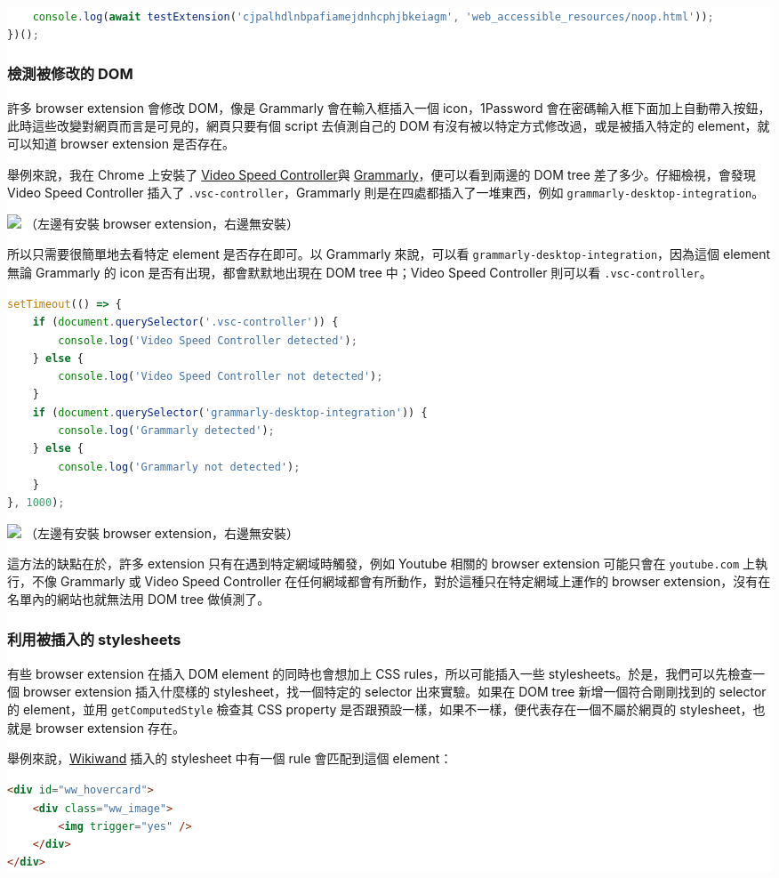 ```javascript
	console.log(await testExtension('cjpalhdlnbpafiamejdnhcphjbkeiagm', 'web_accessible_resources/noop.html'));
})();
```

### 檢測被修改的 DOM
許多 browser extension 會修改 DOM，像是 Grammarly 會在輸入框插入一個 icon，1Password 會在密碼輸入框下面加上自動帶入按鈕，此時這些改變對網頁而言是可見的，網頁只要有個 script 去偵測自己的 DOM 有沒有被以特定方式修改過，或是被插入特定的 element，就可以知道 browser extension 是否存在。

舉例來說，我在 Chrome 上安裝了 [Video Speed Controller](https://chrome.google.com/webstore/detail/video-speed-controller/nffaoalbilbmmfgbnbgppjihopabppdk)與 [Grammarly](https://chrome.google.com/webstore/detail/grammarly-grammar-checker/kbfnbcaeplbcioakkpcpgfkobkghlhen?hl=en)，便可以看到兩邊的 DOM tree 差了多少。仔細檢視，會發現 Video Speed Controller 插入了 `.vsc-controller`，Grammarly 則是在四處都插入了一堆東西，例如 `grammarly-desktop-integration`。

![](/images/browser-extension-dom.png)
（左邊有安裝 browser extension，右邊無安裝）

所以只需要很簡單地去看特定 element 是否存在即可。以 Grammarly 來說，可以看 `grammarly-desktop-integration`，因為這個 element 無論 Grammarly 的 icon 是否有出現，都會默默地出現在 DOM tree 中；Video Speed Controller 則可以看 `.vsc-controller`。

```javascript
setTimeout(() => {
	if (document.querySelector('.vsc-controller')) {
		console.log('Video Speed Controller detected');
	} else {
		console.log('Video Speed Controller not detected');
	}
	if (document.querySelector('grammarly-desktop-integration')) {
		console.log('Grammarly detected');
	} else {
		console.log('Grammarly not detected');
	}
}, 1000);
```

![](/images/browser-extension-dom-detection.png)
（左邊有安裝 browser extension，右邊無安裝）

這方法的缺點在於，許多 extension 只有在遇到特定網域時觸發，例如 Youtube 相關的 browser extension 可能只會在 `youtube.com` 上執行，不像 Grammarly 或 Video Speed Controller 在任何網域都會有所動作，對於這種只在特定網域上運作的 browser extension，沒有在名單內的網站也就無法用 DOM tree 做偵測了。

### 利用被插入的 stylesheets
有些 browser extension 在插入 DOM element 的同時也會想加上 CSS rules，所以可能插入一些 stylesheets。於是，我們可以先檢查一個 browser extension 插入什麼樣的 stylesheet，找一個特定的 selector 出來實驗。如果在 DOM tree 新增一個符合剛剛找到的 selector 的 element，並用 `getComputedStyle` 檢查其 CSS property 是否跟預設一樣，如果不一樣，便代表存在一個不屬於網頁的 stylesheet，也就是 browser extension 存在。

舉例來說，[Wikiwand](https://chrome.google.com/webstore/detail/wikiwand-wikipedia-modern/emffkefkbkpkgpdeeooapgaicgmcbolj/related) 插入的 stylesheet 中有一個 rule 會匹配到這個 element：
```html
<div id="ww_hovercard">
	<div class="ww_image">
		<img trigger="yes" />
	</div>
</div>
```

